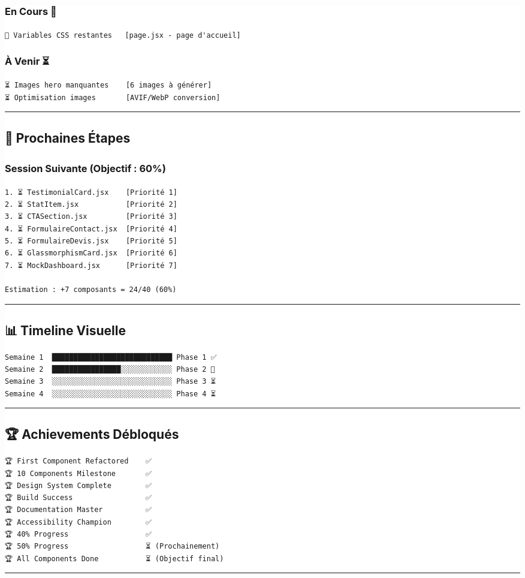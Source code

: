 ### En Cours 🔄
```
🔄 Variables CSS restantes   [page.jsx - page d'accueil]
```

### À Venir ⏳
```
⏳ Images hero manquantes    [6 images à générer]
⏳ Optimisation images       [AVIF/WebP conversion]
```

---

## 🎯 Prochaines Étapes

### Session Suivante (Objectif : 60%)
```
1. ⏳ TestimonialCard.jsx    [Priorité 1]
2. ⏳ StatItem.jsx           [Priorité 2]
3. ⏳ CTASection.jsx         [Priorité 3]
4. ⏳ FormulaireContact.jsx  [Priorité 4]
5. ⏳ FormulaireDevis.jsx    [Priorité 5]
6. ⏳ GlassmorphismCard.jsx  [Priorité 6]
7. ⏳ MockDashboard.jsx      [Priorité 7]

Estimation : +7 composants = 24/40 (60%)
```

---

## 📊 Timeline Visuelle

```
Semaine 1  ████████████████████████████ Phase 1 ✅
Semaine 2  ████████████████░░░░░░░░░░░░ Phase 2 🔄
Semaine 3  ░░░░░░░░░░░░░░░░░░░░░░░░░░░░ Phase 3 ⏳
Semaine 4  ░░░░░░░░░░░░░░░░░░░░░░░░░░░░ Phase 4 ⏳
```

---

## 🏆 Achievements Débloqués

```
🏆 First Component Refactored    ✅
🏆 10 Components Milestone       ✅
🏆 Design System Complete        ✅
🏆 Build Success                 ✅
🏆 Documentation Master          ✅
🏆 Accessibility Champion        ✅
🏆 40% Progress                  ✅
🏆 50% Progress                  ⏳ (Prochainement)
🏆 All Components Done           ⏳ (Objectif final)
```

---